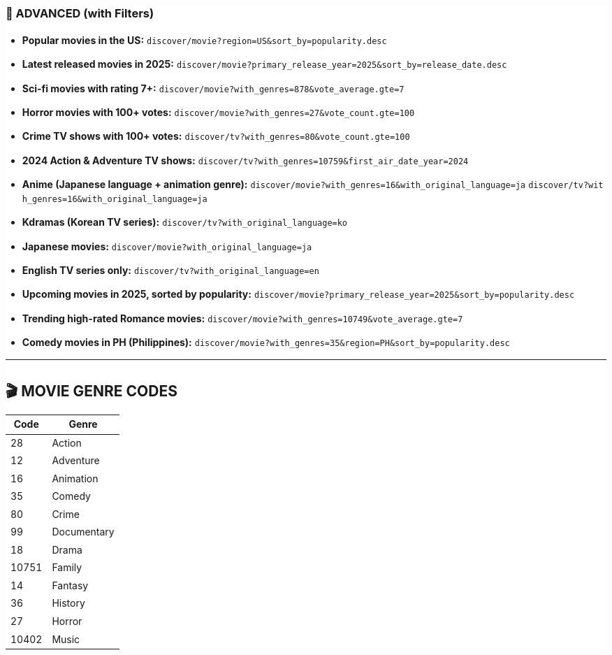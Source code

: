### 🎯 ADVANCED (with Filters)

- **Popular movies in the US:**
  `discover/movie?region=US&sort_by=popularity.desc`

- **Latest released movies in 2025:**
  `discover/movie?primary_release_year=2025&sort_by=release_date.desc`

- **Sci-fi movies with rating 7+:**
  `discover/movie?with_genres=878&vote_average.gte=7`

- **Horror movies with 100+ votes:**
  `discover/movie?with_genres=27&vote_count.gte=100`

- **Crime TV shows with 100+ votes:**
  `discover/tv?with_genres=80&vote_count.gte=100`

- **2024 Action & Adventure TV shows:**
  `discover/tv?with_genres=10759&first_air_date_year=2024`

- **Anime (Japanese language + animation genre):**
  `discover/movie?with_genres=16&with_original_language=ja`
  `discover/tv?with_genres=16&with_original_language=ja`

- **Kdramas (Korean TV series):**
  `discover/tv?with_original_language=ko`

- **Japanese movies:**
  `discover/movie?with_original_language=ja`

- **English TV series only:**
  `discover/tv?with_original_language=en`

- **Upcoming movies in 2025, sorted by popularity:**
  `discover/movie?primary_release_year=2025&sort_by=popularity.desc`

- **Trending high-rated Romance movies:**
  `discover/movie?with_genres=10749&vote_average.gte=7`

- **Comedy movies in PH (Philippines):**
  `discover/movie?with_genres=35&region=PH&sort_by=popularity.desc`

---

## 🎬 MOVIE GENRE CODES

| Code  | Genre             |
|-------|-------------------|
| 28    | Action            |
| 12    | Adventure         |
| 16    | Animation         |
| 35    | Comedy            |
| 80    | Crime             |
| 99    | Documentary       |
| 18    | Drama             |
| 10751 | Family            |
| 14    | Fantasy           |
| 36    | History           |
| 27    | Horror            |
| 10402 | Music             |